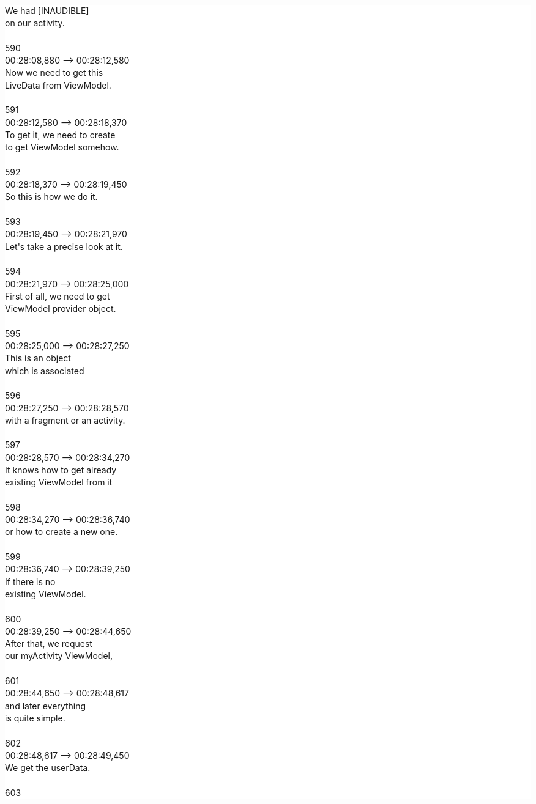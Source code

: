 We had [INAUDIBLE]<br>
on our activity.<br>
<br>
590<br>
00:28:08,880 --> 00:28:12,580<br>
Now we need to get this<br>
LiveData from ViewModel.<br>
<br>
591<br>
00:28:12,580 --> 00:28:18,370<br>
To get it, we need to create<br>
to get ViewModel somehow.<br>
<br>
592<br>
00:28:18,370 --> 00:28:19,450<br>
So this is how we do it.<br>
<br>
593<br>
00:28:19,450 --> 00:28:21,970<br>
Let's take a precise look at it.<br>
<br>
594<br>
00:28:21,970 --> 00:28:25,000<br>
First of all, we need to get<br>
ViewModel provider object.<br>
<br>
595<br>
00:28:25,000 --> 00:28:27,250<br>
This is an object<br>
which is associated<br>
<br>
596<br>
00:28:27,250 --> 00:28:28,570<br>
with a fragment or an activity.<br>
<br>
597<br>
00:28:28,570 --> 00:28:34,270<br>
It knows how to get already<br>
existing ViewModel from it<br>
<br>
598<br>
00:28:34,270 --> 00:28:36,740<br>
or how to create a new one.<br>
<br>
599<br>
00:28:36,740 --> 00:28:39,250<br>
If there is no<br>
existing ViewModel.<br>
<br>
600<br>
00:28:39,250 --> 00:28:44,650<br>
After that, we request<br>
our myActivity ViewModel,<br>
<br>
601<br>
00:28:44,650 --> 00:28:48,617<br>
and later everything<br>
is quite simple.<br>
<br>
602<br>
00:28:48,617 --> 00:28:49,450<br>
We get the userData.<br>
<br>
603<br>